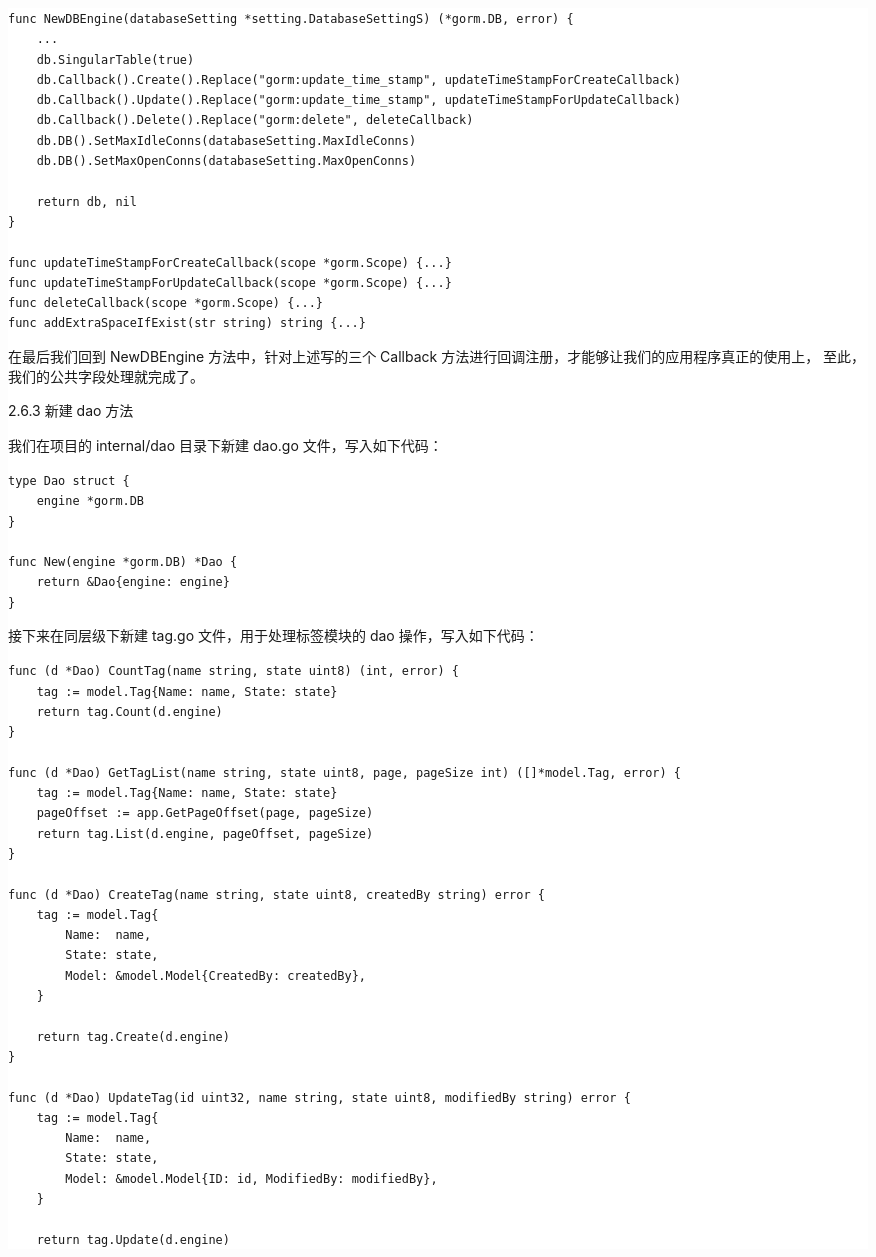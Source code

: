 ```
func NewDBEngine(databaseSetting *setting.DatabaseSettingS) (*gorm.DB, error) {
    ...
    db.SingularTable(true)
    db.Callback().Create().Replace("gorm:update_time_stamp", updateTimeStampForCreateCallback)
    db.Callback().Update().Replace("gorm:update_time_stamp", updateTimeStampForUpdateCallback)
    db.Callback().Delete().Replace("gorm:delete", deleteCallback)
    db.DB().SetMaxIdleConns(databaseSetting.MaxIdleConns)
    db.DB().SetMaxOpenConns(databaseSetting.MaxOpenConns)

    return db, nil
}

func updateTimeStampForCreateCallback(scope *gorm.Scope) {...}
func updateTimeStampForUpdateCallback(scope *gorm.Scope) {...}
func deleteCallback(scope *gorm.Scope) {...}
func addExtraSpaceIfExist(str string) string {...}
```

在最后我们回到 NewDBEngine 方法中，针对上述写的三个 Callback 方法进行回调注册，才能够让我们的应用程序真正的使用上，
至此，我们的公共字段处理就完成了。

2.6.3 新建 dao 方法

我们在项目的 internal/dao 目录下新建 dao.go 文件，写入如下代码：
```
type Dao struct {
    engine *gorm.DB
}

func New(engine *gorm.DB) *Dao {
    return &Dao{engine: engine}
}
```

接下来在同层级下新建 tag.go 文件，用于处理标签模块的 dao 操作，写入如下代码：
```
func (d *Dao) CountTag(name string, state uint8) (int, error) {
    tag := model.Tag{Name: name, State: state}
    return tag.Count(d.engine)
}

func (d *Dao) GetTagList(name string, state uint8, page, pageSize int) ([]*model.Tag, error) {
    tag := model.Tag{Name: name, State: state}
    pageOffset := app.GetPageOffset(page, pageSize)
    return tag.List(d.engine, pageOffset, pageSize)
}

func (d *Dao) CreateTag(name string, state uint8, createdBy string) error {
    tag := model.Tag{
        Name:  name,
        State: state,
        Model: &model.Model{CreatedBy: createdBy},
    }

    return tag.Create(d.engine)
}

func (d *Dao) UpdateTag(id uint32, name string, state uint8, modifiedBy string) error {
    tag := model.Tag{
        Name:  name,
        State: state,
        Model: &model.Model{ID: id, ModifiedBy: modifiedBy},
    }

    return tag.Update(d.engine)
```